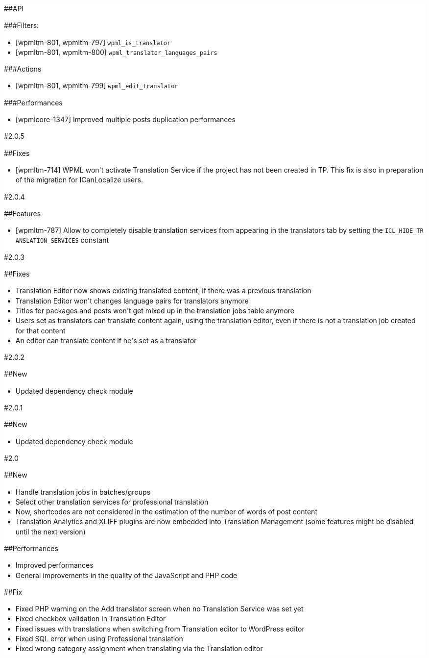 ##API

###Filters:
* [wpmltm-801, wpmltm-797] `wpml_is_translator`
* [wpmltm-801, wpmltm-800] `wpml_translator_languages_pairs`

###Actions
* [wpmltm-801, wpmltm-799] `wpml_edit_translator`

###Performances
* [wpmlcore-1347] Improved multiple posts duplication performances

#2.0.5

##Fixes
* [wpmltm-714] WPML won't activate Translation Service if the project has not been created in TP. This fix is also in preparation of the migration for ICanLocalize users.

#2.0.4

##Features
* [wpmltm-787] Allow to completely disable translation services from appearing in the translators tab by setting the `ICL_HIDE_TRANSLATION_SERVICES` constant

#2.0.3

##Fixes
* Translation Editor now shows existing translated content, if there was a previous translation
* Translation Editor won't changes language pairs for translators anymore
* Titles for packages and posts won't get mixed up in the translation jobs table anymore
* Users set as translators can translate content again, using the translation editor, even if there is not a translation job created for that content
* An editor can translate content if he's set as a translator

#2.0.2

##New
* Updated dependency check module

#2.0.1

##New
* Updated dependency check module

#2.0

##New
* Handle translation jobs in batches/groups
* Select other translation services for professional translation
* Now, shortcodes are not considered in the estimation of the number of words of post content 
* Translation Analytics and XLIFF plugins are now embedded into Translation Management (some features might be disabled until the next version)

##Performances
* Improved performances
* General improvements in the quality of the JavaScript and PHP code

##Fix
* Fixed PHP warning on the Add translator screen when no Translation Service was set yet
* Fixed checkbox validation in Translation Editor
* Fixed issues with translations when switching from Translation editor to WordPress editor
* Fixed SQL error when using Professional translation
* Fixed wrong category assignment when translating via the Translation editor
